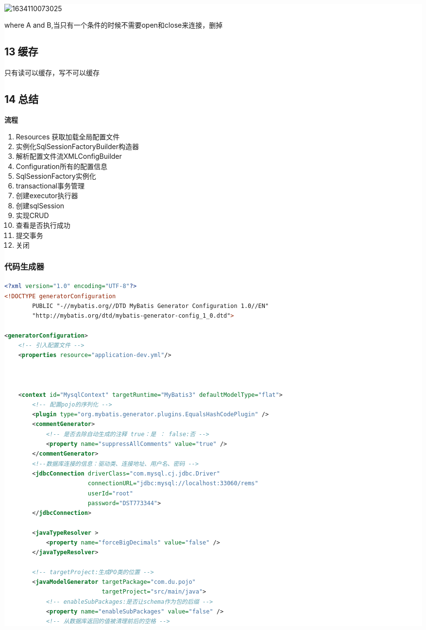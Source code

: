 ![1634110073025](C:\Users\86159\AppData\Roaming\Typora\typora-user-images\1634110073025.png)

where A and B,当只有一个条件的时候不需要open和close来连接，删掉

## 13 缓存

只有读可以缓存，写不可以缓存



## 14 总结

**流程**

1. Resources 获取加载全局配置文件
2. 实例化SqlSessionFactoryBuilder构造器
3. 解析配置文件流XMLConfigBuilder
4. Configuration所有的配置信息
5. SqlSessionFactory实例化
6. transactional事务管理
7. 创建executor执行器
8. 创建sqlSession
9. 实现CRUD
10. 查看是否执行成功
11. 提交事务
12. 关闭

### 代码生成器

```xml
<?xml version="1.0" encoding="UTF-8"?>
<!DOCTYPE generatorConfiguration
        PUBLIC "-//mybatis.org//DTD MyBatis Generator Configuration 1.0//EN"
        "http://mybatis.org/dtd/mybatis-generator-config_1_0.dtd">

<generatorConfiguration>
    <!-- 引入配置文件 -->
    <properties resource="application-dev.yml"/>



    <context id="MysqlContext" targetRuntime="MyBatis3" defaultModelType="flat">
        <!-- 配置pojo的序列化 -->
        <plugin type="org.mybatis.generator.plugins.EqualsHashCodePlugin" />
        <commentGenerator>
            <!-- 是否去除自动生成的注释 true：是 ： false:否 -->
            <property name="suppressAllComments" value="true" />
        </commentGenerator>
        <!--数据库连接的信息：驱动类、连接地址、用户名、密码 -->
        <jdbcConnection driverClass="com.mysql.cj.jdbc.Driver"
                        connectionURL="jdbc:mysql://localhost:33060/rems"
                        userId="root"
                        password="DST773344">
        </jdbcConnection>

        <javaTypeResolver >
            <property name="forceBigDecimals" value="false" />
        </javaTypeResolver>

        <!-- targetProject:生成PO类的位置 -->
        <javaModelGenerator targetPackage="com.du.pojo"
                            targetProject="src/main/java">
            <!-- enableSubPackages:是否让schema作为包的后缀 -->
            <property name="enableSubPackages" value="false" />
            <!-- 从数据库返回的值被清理前后的空格 -->
```